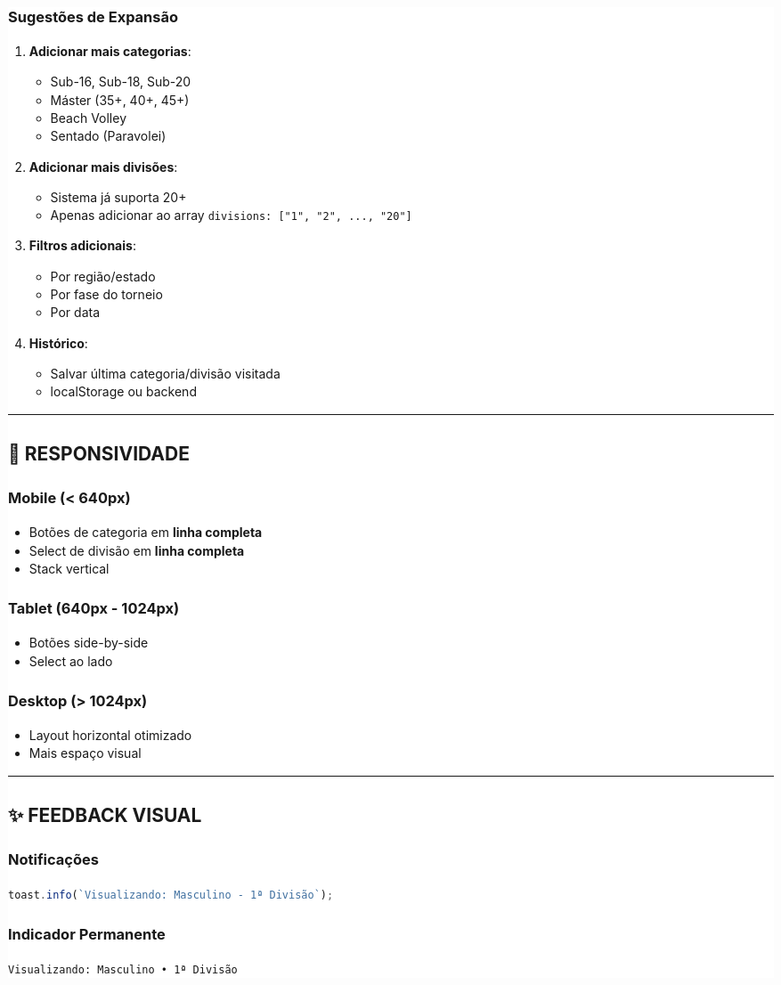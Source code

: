 ### **Sugestões de Expansão**
1. **Adicionar mais categorias**:
   - Sub-16, Sub-18, Sub-20
   - Máster (35+, 40+, 45+)
   - Beach Volley
   - Sentado (Paravolei)

2. **Adicionar mais divisões**:
   - Sistema já suporta 20+
   - Apenas adicionar ao array `divisions: ["1", "2", ..., "20"]`

3. **Filtros adicionais**:
   - Por região/estado
   - Por fase do torneio
   - Por data

4. **Histórico**:
   - Salvar última categoria/divisão visitada
   - localStorage ou backend

---

## 📱 RESPONSIVIDADE

### **Mobile (< 640px)**
- Botões de categoria em **linha completa**
- Select de divisão em **linha completa**
- Stack vertical

### **Tablet (640px - 1024px)**
- Botões side-by-side
- Select ao lado

### **Desktop (> 1024px)**
- Layout horizontal otimizado
- Mais espaço visual

---

## ✨ FEEDBACK VISUAL

### **Notificações**
```typescript
toast.info(`Visualizando: Masculino - 1ª Divisão`);
```

### **Indicador Permanente**
```
Visualizando: Masculino • 1ª Divisão
```
